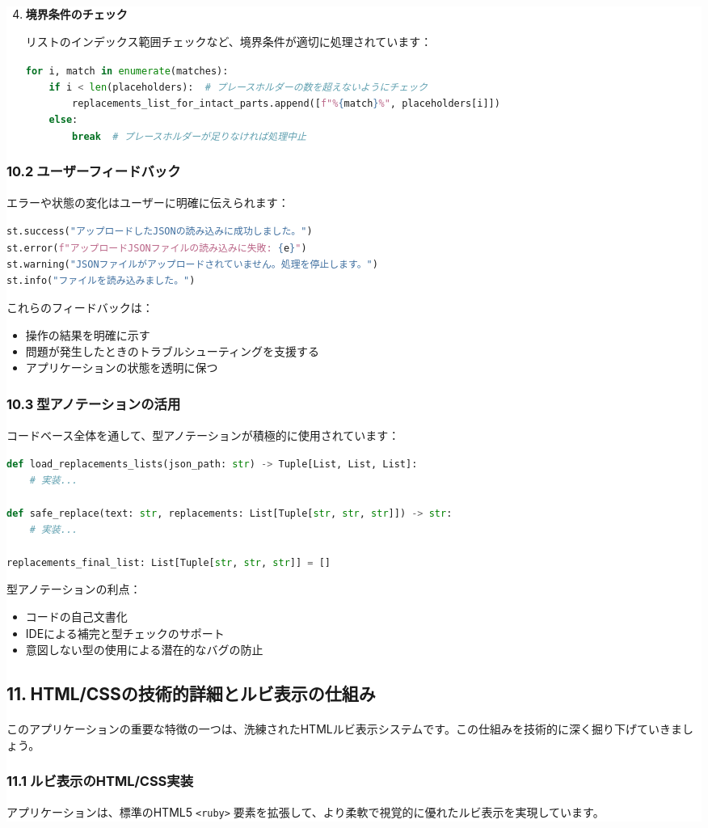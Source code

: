 4. **境界条件のチェック**

   リストのインデックス範囲チェックなど、境界条件が適切に処理されています：

   ```python
   for i, match in enumerate(matches):
       if i < len(placeholders):  # プレースホルダーの数を超えないようにチェック
           replacements_list_for_intact_parts.append([f"%{match}%", placeholders[i]])
       else:
           break  # プレースホルダーが足りなければ処理中止
   ```

### 10.2 ユーザーフィードバック

エラーや状態の変化はユーザーに明確に伝えられます：

```python
st.success("アップロードしたJSONの読み込みに成功しました。")
st.error(f"アップロードJSONファイルの読み込みに失敗: {e}")
st.warning("JSONファイルがアップロードされていません。処理を停止します。")
st.info("ファイルを読み込みました。")
```

これらのフィードバックは：
- 操作の結果を明確に示す
- 問題が発生したときのトラブルシューティングを支援する
- アプリケーションの状態を透明に保つ

### 10.3 型アノテーションの活用

コードベース全体を通して、型アノテーションが積極的に使用されています：

```python
def load_replacements_lists(json_path: str) -> Tuple[List, List, List]:
    # 実装...

def safe_replace(text: str, replacements: List[Tuple[str, str, str]]) -> str:
    # 実装...

replacements_final_list: List[Tuple[str, str, str]] = []
```

型アノテーションの利点：
- コードの自己文書化
- IDEによる補完と型チェックのサポート
- 意図しない型の使用による潜在的なバグの防止


## 11. HTML/CSSの技術的詳細とルビ表示の仕組み

このアプリケーションの重要な特徴の一つは、洗練されたHTMLルビ表示システムです。この仕組みを技術的に深く掘り下げていきましょう。

### 11.1 ルビ表示のHTML/CSS実装

アプリケーションは、標準のHTML5 `<ruby>` 要素を拡張して、より柔軟で視覚的に優れたルビ表示を実現しています。
